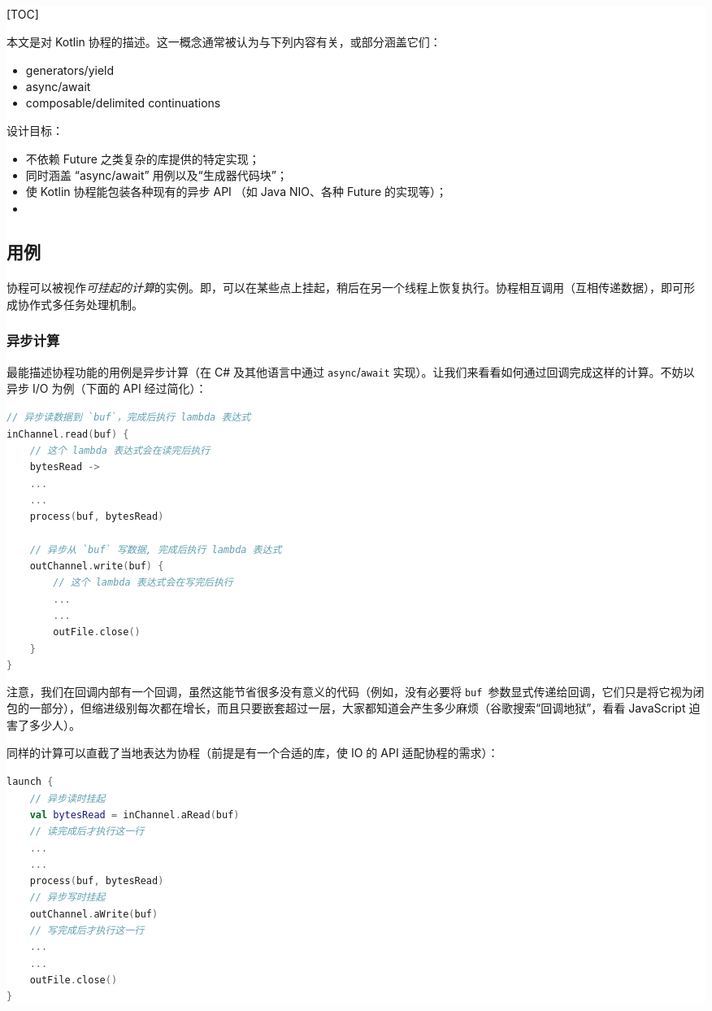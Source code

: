 [TOC]

本文是对 Kotlin 协程的描述。这一概念通常被认为与下列内容有关，或部分涵盖它们：

- generators/yield
- async/await
- composable/delimited сontinuations

设计目标：

- 不依赖 Future 之类复杂的库提供的特定实现；
- 同时涵盖 “async/await” 用例以及“生成器代码块”；
- 使 Kotlin 协程能包装各种现有的异步 API （如 Java NIO、各种 Future 的实现等）；
- 

## 用例

协程可以被视作*可挂起的计算*的实例。即，可以在某些点上挂起，稍后在另一个线程上恢复执行。协程相互调用（互相传递数据），即可形成协作式多任务处理机制。

### 异步计算

最能描述协程功能的用例是异步计算（在 C# 及其他语言中通过 `async`/`await` 实现）。让我们来看看如何通过回调完成这样的计算。不妨以异步 I/O 为例（下面的 API 经过简化）：

```kotlin
// 异步读数据到 `buf`，完成后执行 lambda 表达式
inChannel.read(buf) {
    // 这个 lambda 表达式会在读完后执行
    bytesRead ->
    ...
    ...
    process(buf, bytesRead)
    
    // 异步从 `buf` 写数据, 完成后执行 lambda 表达式
    outChannel.write(buf) {
        // 这个 lambda 表达式会在写完后执行
        ...
        ...
        outFile.close()          
    }
}
```

注意，我们在回调内部有一个回调，虽然这能节省很多没有意义的代码（例如，没有必要将 `buf `参数显式传递给回调，它们只是将它视为闭包的一部分），但缩进级别每次都在增长，而且只要嵌套超过一层，大家都知道会产生多少麻烦（谷歌搜索“回调地狱”，看看 JavaScript 迫害了多少人）。

同样的计算可以直截了当地表达为协程（前提是有一个合适的库，使 IO 的 API 适配协程的需求）：

```kotlin
launch {
    // 异步读时挂起
    val bytesRead = inChannel.aRead(buf) 
    // 读完成后才执行这一行
    ...
    ...
    process(buf, bytesRead)
    // 异步写时挂起
    outChannel.aWrite(buf)
    // 写完成后才执行这一行
    ...
    ...
    outFile.close()
}
```
